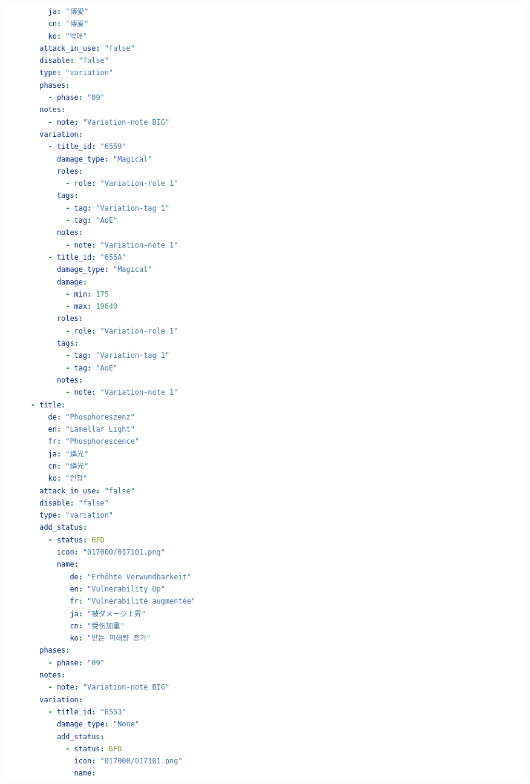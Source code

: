 ```yaml
          ja: "博愛"
          cn: "博爱"
          ko: "박애"
        attack_in_use: "false"
        disable: "false"
        type: "variation"
        phases:
          - phase: "09"
        notes:
          - note: "Variation-note BIG"
        variation:
          - title_id: "6559"
            damage_type: "Magical"
            roles:
              - role: "Variation-role 1"
            tags:
              - tag: "Variation-tag 1"
              - tag: "AoE"
            notes:
              - note: "Variation-note 1"
          - title_id: "655A"
            damage_type: "Magical"
            damage:
              - min: 175
              - max: 19640
            roles:
              - role: "Variation-role 1"
            tags:
              - tag: "Variation-tag 1"
              - tag: "AoE"
            notes:
              - note: "Variation-note 1"
      - title:
          de: "Phosphoreszenz"
          en: "Lamellar Light"
          fr: "Phosphorescence"
          ja: "燐光"
          cn: "燐光"
          ko: "인광"
        attack_in_use: "false"
        disable: "false"
        type: "variation"
        add_status:
          - status: 6FD
            icon: "017000/017101.png"
            name:
               de: "Erhöhte Verwundbarkeit"
               en: "Vulnerability Up"
               fr: "Vulnérabilité augmentée"
               ja: "被ダメージ上昇"
               cn: "受伤加重"
               ko: "받는 피해량 증가"
        phases:
          - phase: "09"
        notes:
          - note: "Variation-note BIG"
        variation:
          - title_id: "6553"
            damage_type: "None"
            add_status:
              - status: 6FD
                icon: "017000/017101.png"
                name:
```